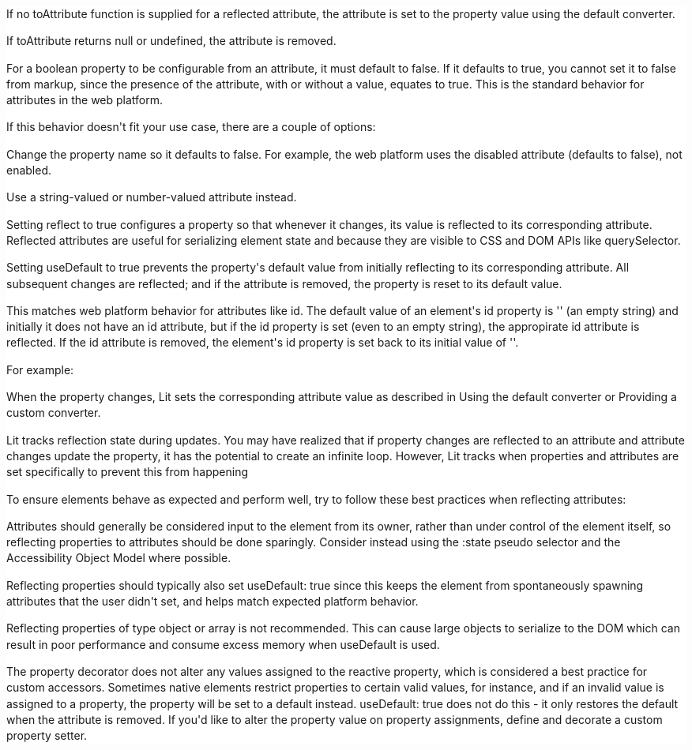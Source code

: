If no toAttribute function is supplied for a reflected attribute, the attribute is set to the property value using the default converter.

If toAttribute returns null or undefined, the attribute is removed.

For a boolean property to be configurable from an attribute, it must default to false. If it defaults to true, you cannot set it to false from markup, since the presence of the attribute, with or without a value, equates to true. This is the standard behavior for attributes in the web platform.

If this behavior doesn't fit your use case, there are a couple of options:

Change the property name so it defaults to false. For example, the web platform uses the disabled attribute (defaults to false), not enabled.

Use a string-valued or number-valued attribute instead.

Setting reflect to true configures a property so that whenever it changes, its value is reflected to its corresponding attribute. Reflected attributes are useful for serializing element state and because they are visible to CSS and DOM APIs like querySelector.

Setting useDefault to true prevents the property's default value from initially reflecting to its corresponding attribute. All subsequent changes are reflected; and if the attribute is removed, the property is reset to its default value.

This matches web platform behavior for attributes like id. The default value of an element's id property is '' (an empty string) and initially it does not have an id attribute, but if the id property is set (even to an empty string), the appropirate id attribute is reflected. If the id attribute is removed, the element's id property is set back to its initial value of ''.

For example:

When the property changes, Lit sets the corresponding attribute value as described in Using the default converter or Providing a custom converter.



Lit tracks reflection state during updates. You may have realized that if property changes are reflected to an attribute and attribute changes update the property, it has the potential to create an infinite loop. However, Lit tracks when properties and attributes are set specifically to prevent this from happening

To ensure elements behave as expected and perform well, try to follow these best practices when reflecting attributes:

Attributes should generally be considered input to the element from its owner, rather than under control of the element itself, so reflecting properties to attributes should be done sparingly. Consider instead using the :state pseudo selector and the Accessibility Object Model where possible.

Reflecting properties should typically also set useDefault: true since this keeps the element from spontaneously spawning attributes that the user didn't set, and helps match expected platform behavior.

Reflecting properties of type object or array is not recommended. This can cause large objects to serialize to the DOM which can result in poor performance and consume excess memory when useDefault is used.

The property decorator does not alter any values assigned to the reactive property, which is considered a best practice for custom accessors. Sometimes native elements restrict properties to certain valid values, for instance, and if an invalid value is assigned to a property, the property will be set to a default instead. useDefault: true does not do this - it only restores the default when the attribute is removed. If you'd like to alter the property value on property assignments, define and decorate a custom property setter.
